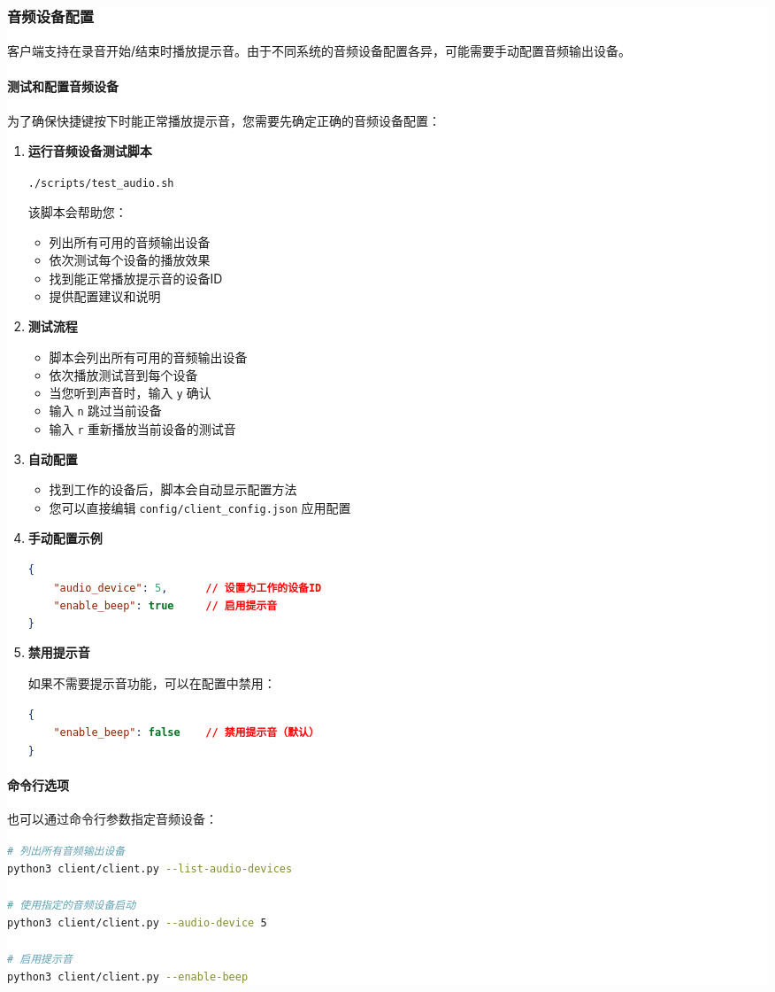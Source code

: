 ### 音频设备配置

客户端支持在录音开始/结束时播放提示音。由于不同系统的音频设备配置各异，可能需要手动配置音频输出设备。

#### 测试和配置音频设备

为了确保快捷键按下时能正常播放提示音，您需要先确定正确的音频设备配置：

1. **运行音频设备测试脚本**
   ```bash
   ./scripts/test_audio.sh
   ```

   该脚本会帮助您：
   - 列出所有可用的音频输出设备
   - 依次测试每个设备的播放效果
   - 找到能正常播放提示音的设备ID
   - 提供配置建议和说明

2. **测试流程**
   - 脚本会列出所有可用的音频输出设备
   - 依次播放测试音到每个设备
   - 当您听到声音时，输入 `y` 确认
   - 输入 `n` 跳过当前设备
   - 输入 `r` 重新播放当前设备的测试音

3. **自动配置**
   - 找到工作的设备后，脚本会自动显示配置方法
   - 您可以直接编辑 `config/client_config.json` 应用配置

4. **手动配置示例**
   ```json
   {
       "audio_device": 5,      // 设置为工作的设备ID
       "enable_beep": true     // 启用提示音
   }
   ```

5. **禁用提示音**

   如果不需要提示音功能，可以在配置中禁用：
   ```json
   {
       "enable_beep": false    // 禁用提示音（默认）
   }
   ```

#### 命令行选项

也可以通过命令行参数指定音频设备：

```bash
# 列出所有音频输出设备
python3 client/client.py --list-audio-devices

# 使用指定的音频设备启动
python3 client/client.py --audio-device 5

# 启用提示音
python3 client/client.py --enable-beep
```
